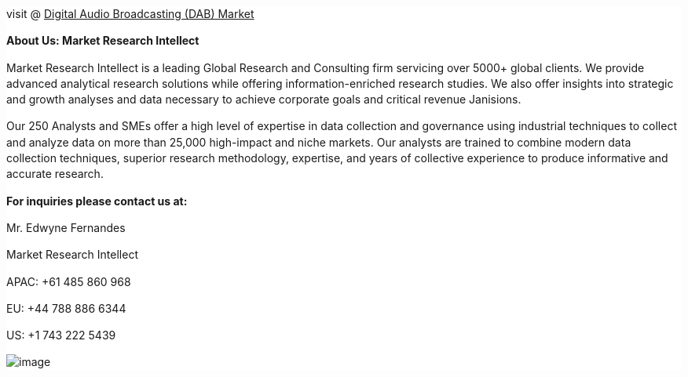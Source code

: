visit&nbsp;@</strong>&nbsp;</span><span class="font-[700]"><a href="https://www.marketresearchintellect.com/product/digital-audio-broadcasting-dab-market/?utm_source=Linkedin&utm_medium=828" target="_blank" data-tracking-control-name="article-ssr-frontend-pulse_little-text-block" data-tracking-will-navigate="" data-test-link="">Digital Audio Broadcasting (DAB) Market</a></span></p><p><strong><span class="font-[700]">About Us: Market Research Intellect</span></strong></p><p><span class="">Market Research Intellect is a leading Global Research and Consulting firm servicing over 5000+ global clients. We provide advanced analytical research solutions while offering information-enriched research studies.&nbsp;</span>We also offer insights into strategic and growth analyses and data necessary to achieve corporate goals and critical revenue Janisions.</p><p><span class="">Our 250 Analysts and SMEs offer a high level of expertise in data collection and governance using industrial techniques to collect and analyze data on more than 25,000 high-impact and niche markets. Our analysts are trained to combine modern data collection techniques, superior research methodology, expertise, and years of collective experience to produce informative and accurate research.</span></p><p><strong>For inquiries please contact us at:</strong></p><p>Mr. Edwyne Fernandes</p><p>Market Research Intellect</p><p>APAC: +61 485 860 968</p><p>EU: +44 788 886 6344</p><p>US: +1 743 222 5439</p>
![image](https://github.com/user-attachments/assets/83e09cd8-1f5d-4e59-b570-96f0ec39768a)
